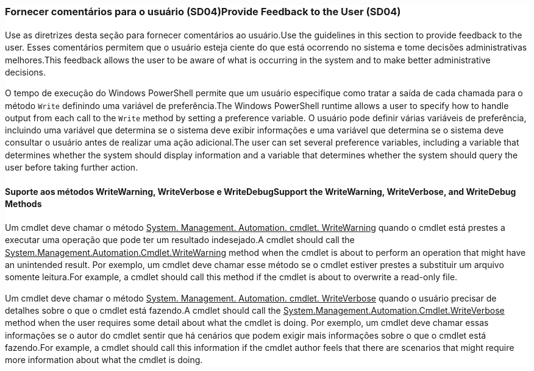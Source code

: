 ### <a name="provide-feedback-to-the-user-sd04"></a><span data-ttu-id="f0ce6-202">Fornecer comentários para o usuário (SD04)</span><span class="sxs-lookup"><span data-stu-id="f0ce6-202">Provide Feedback to the User (SD04)</span></span>

<span data-ttu-id="f0ce6-203">Use as diretrizes desta seção para fornecer comentários ao usuário.</span><span class="sxs-lookup"><span data-stu-id="f0ce6-203">Use the guidelines in this section to provide feedback to the user.</span></span> <span data-ttu-id="f0ce6-204">Esses comentários permitem que o usuário esteja ciente do que está ocorrendo no sistema e tome decisões administrativas melhores.</span><span class="sxs-lookup"><span data-stu-id="f0ce6-204">This feedback allows the user to be aware of what is occurring in the system and to make better administrative decisions.</span></span>

<span data-ttu-id="f0ce6-205">O tempo de execução do Windows PowerShell permite que um usuário especifique como tratar a saída de cada chamada para o método `Write` definindo uma variável de preferência.</span><span class="sxs-lookup"><span data-stu-id="f0ce6-205">The Windows PowerShell runtime allows a user to specify how to handle output from each call to the `Write` method by setting a preference variable.</span></span> <span data-ttu-id="f0ce6-206">O usuário pode definir várias variáveis de preferência, incluindo uma variável que determina se o sistema deve exibir informações e uma variável que determina se o sistema deve consultar o usuário antes de realizar uma ação adicional.</span><span class="sxs-lookup"><span data-stu-id="f0ce6-206">The user can set several preference variables, including a variable that determines whether the system should display information and a variable that determines whether the system should query the user before taking further action.</span></span>

#### <a name="support-the-writewarning-writeverbose-and-writedebug-methods"></a><span data-ttu-id="f0ce6-207">Suporte aos métodos WriteWarning, WriteVerbose e WriteDebug</span><span class="sxs-lookup"><span data-stu-id="f0ce6-207">Support the WriteWarning, WriteVerbose, and WriteDebug Methods</span></span>

<span data-ttu-id="f0ce6-208">Um cmdlet deve chamar o método [System. Management. Automation. cmdlet. WriteWarning](/dotnet/api/System.Management.Automation.Cmdlet.WriteWarning) quando o cmdlet está prestes a executar uma operação que pode ter um resultado indesejado.</span><span class="sxs-lookup"><span data-stu-id="f0ce6-208">A cmdlet should call the [System.Management.Automation.Cmdlet.WriteWarning](/dotnet/api/System.Management.Automation.Cmdlet.WriteWarning) method when the cmdlet is about to perform an operation that might have an unintended result.</span></span> <span data-ttu-id="f0ce6-209">Por exemplo, um cmdlet deve chamar esse método se o cmdlet estiver prestes a substituir um arquivo somente leitura.</span><span class="sxs-lookup"><span data-stu-id="f0ce6-209">For example, a cmdlet should call this method if the cmdlet is about to overwrite a read-only file.</span></span>

<span data-ttu-id="f0ce6-210">Um cmdlet deve chamar o método [System. Management. Automation. cmdlet. WriteVerbose](/dotnet/api/System.Management.Automation.Cmdlet.WriteVerbose) quando o usuário precisar de detalhes sobre o que o cmdlet está fazendo.</span><span class="sxs-lookup"><span data-stu-id="f0ce6-210">A cmdlet should call the [System.Management.Automation.Cmdlet.WriteVerbose](/dotnet/api/System.Management.Automation.Cmdlet.WriteVerbose) method when the user requires some detail about what the cmdlet is doing.</span></span> <span data-ttu-id="f0ce6-211">Por exemplo, um cmdlet deve chamar essas informações se o autor do cmdlet sentir que há cenários que podem exigir mais informações sobre o que o cmdlet está fazendo.</span><span class="sxs-lookup"><span data-stu-id="f0ce6-211">For example, a cmdlet should call this information if the cmdlet author feels that there are scenarios that might require more information about what the cmdlet is doing.</span></span>
